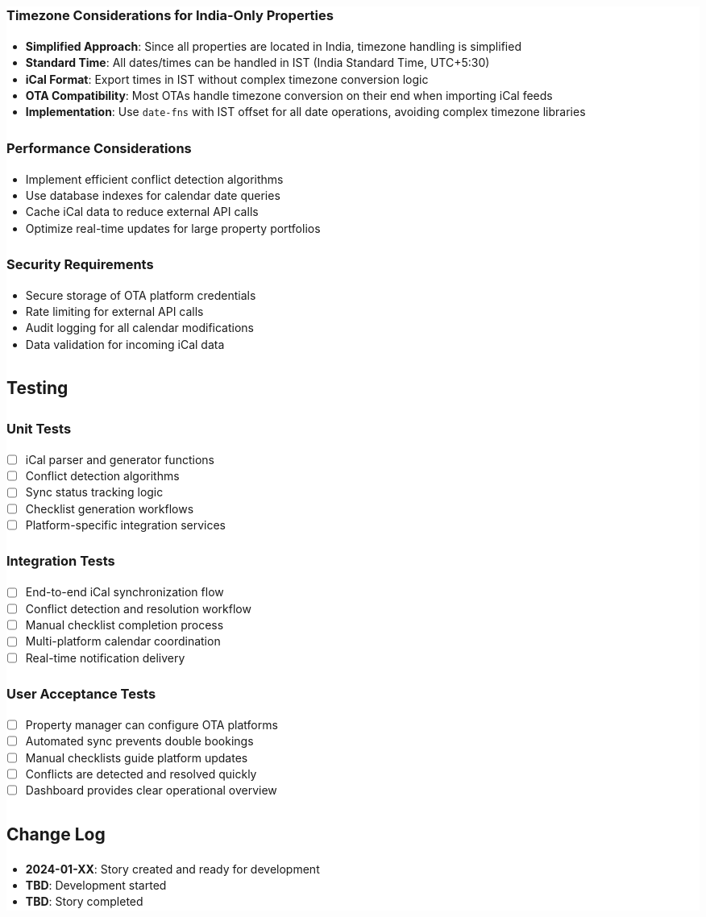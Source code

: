 ### Timezone Considerations for India-Only Properties
- **Simplified Approach**: Since all properties are located in India, timezone handling is simplified
- **Standard Time**: All dates/times can be handled in IST (India Standard Time, UTC+5:30)
- **iCal Format**: Export times in IST without complex timezone conversion logic
- **OTA Compatibility**: Most OTAs handle timezone conversion on their end when importing iCal feeds
- **Implementation**: Use `date-fns` with IST offset for all date operations, avoiding complex timezone libraries

### Performance Considerations
- Implement efficient conflict detection algorithms
- Use database indexes for calendar date queries
- Cache iCal data to reduce external API calls
- Optimize real-time updates for large property portfolios

### Security Requirements
- Secure storage of OTA platform credentials
- Rate limiting for external API calls
- Audit logging for all calendar modifications
- Data validation for incoming iCal data

## Testing

### Unit Tests
- [ ] iCal parser and generator functions
- [ ] Conflict detection algorithms
- [ ] Sync status tracking logic
- [ ] Checklist generation workflows
- [ ] Platform-specific integration services

### Integration Tests
- [ ] End-to-end iCal synchronization flow
- [ ] Conflict detection and resolution workflow
- [ ] Manual checklist completion process
- [ ] Multi-platform calendar coordination
- [ ] Real-time notification delivery

### User Acceptance Tests
- [ ] Property manager can configure OTA platforms
- [ ] Automated sync prevents double bookings
- [ ] Manual checklists guide platform updates
- [ ] Conflicts are detected and resolved quickly
- [ ] Dashboard provides clear operational overview

## Change Log
- **2024-01-XX**: Story created and ready for development
- **TBD**: Development started
- **TBD**: Story completed
